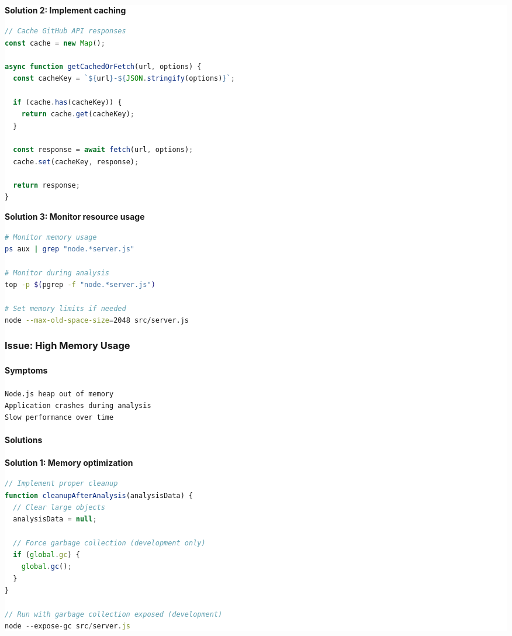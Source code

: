 **Solution 2: Implement caching**
```javascript
// Cache GitHub API responses
const cache = new Map();

async function getCachedOrFetch(url, options) {
  const cacheKey = `${url}-${JSON.stringify(options)}`;
  
  if (cache.has(cacheKey)) {
    return cache.get(cacheKey);
  }
  
  const response = await fetch(url, options);
  cache.set(cacheKey, response);
  
  return response;
}
```

**Solution 3: Monitor resource usage**
```bash
# Monitor memory usage
ps aux | grep "node.*server.js"

# Monitor during analysis
top -p $(pgrep -f "node.*server.js")

# Set memory limits if needed
node --max-old-space-size=2048 src/server.js
```

### Issue: High Memory Usage

#### Symptoms
```bash
Node.js heap out of memory
Application crashes during analysis
Slow performance over time
```

#### Solutions

**Solution 1: Memory optimization**
```javascript
// Implement proper cleanup
function cleanupAfterAnalysis(analysisData) {
  // Clear large objects
  analysisData = null;
  
  // Force garbage collection (development only)
  if (global.gc) {
    global.gc();
  }
}

// Run with garbage collection exposed (development)
node --expose-gc src/server.js
```
